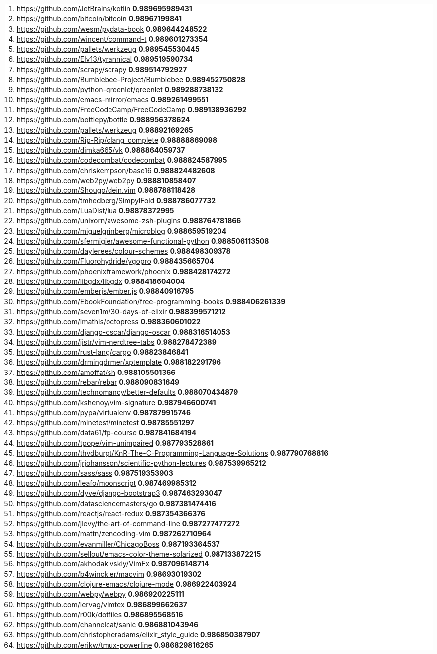  1. https://github.com/JetBrains/kotlin **0.989695989431**
 1. https://github.com/bitcoin/bitcoin **0.98967199841**
 1. https://github.com/wesm/pydata-book **0.989644248522**
 1. https://github.com/wincent/command-t **0.989601273354**
 1. https://github.com/pallets/werkzeug **0.989545530445**
 1. https://github.com/Elv13/tyrannical **0.989519590734**
 1. https://github.com/scrapy/scrapy **0.989514792927**
 1. https://github.com/Bumblebee-Project/Bumblebee **0.989452750828**
 1. https://github.com/python-greenlet/greenlet **0.989288738132**
 1. https://github.com/emacs-mirror/emacs **0.989261499551**
 1. https://github.com/FreeCodeCamp/FreeCodeCamp **0.989138936292**
 1. https://github.com/bottlepy/bottle **0.988956378624**
 1. https://github.com/pallets/werkzeug **0.98892169265**
 1. https://github.com/Rip-Rip/clang_complete **0.98888869098**
 1. https://github.com/dimka665/vk **0.988864059737**
 1. https://github.com/codecombat/codecombat **0.988824587995**
 1. https://github.com/chriskempson/base16 **0.988824482608**
 1. https://github.com/web2py/web2py **0.988810858407**
 1. https://github.com/Shougo/dein.vim **0.988788118428**
 1. https://github.com/tmhedberg/SimpylFold **0.988786077732**
 1. https://github.com/LuaDist/lua **0.98878372995**
 1. https://github.com/unixorn/awesome-zsh-plugins **0.988764781866**
 1. https://github.com/miguelgrinberg/microblog **0.988659519204**
 1. https://github.com/sfermigier/awesome-functional-python **0.988506113508**
 1. https://github.com/daylerees/colour-schemes **0.988498309378**
 1. https://github.com/Fluorohydride/ygopro **0.988435665704**
 1. https://github.com/phoenixframework/phoenix **0.988428174272**
 1. https://github.com/libgdx/libgdx **0.988418604004**
 1. https://github.com/emberjs/ember.js **0.98840916795**
 1. https://github.com/EbookFoundation/free-programming-books **0.988406261339**
 1. https://github.com/seven1m/30-days-of-elixir **0.988399571212**
 1. https://github.com/imathis/octopress **0.988360601022**
 1. https://github.com/django-oscar/django-oscar **0.988316514053**
 1. https://github.com/jistr/vim-nerdtree-tabs **0.988278472389**
 1. https://github.com/rust-lang/cargo **0.98823846841**
 1. https://github.com/drmingdrmer/xptemplate **0.988182291796**
 1. https://github.com/amoffat/sh **0.988105501366**
 1. https://github.com/rebar/rebar **0.988090831649**
 1. https://github.com/technomancy/better-defaults **0.988070434879**
 1. https://github.com/kshenoy/vim-signature **0.987946600741**
 1. https://github.com/pypa/virtualenv **0.987879915746**
 1. https://github.com/minetest/minetest **0.98785551297**
 1. https://github.com/data61/fp-course **0.987841684194**
 1. https://github.com/tpope/vim-unimpaired **0.987793528861**
 1. https://github.com/thvdburgt/KnR-The-C-Programming-Language-Solutions **0.987790768816**
 1. https://github.com/jrjohansson/scientific-python-lectures **0.987539965212**
 1. https://github.com/sass/sass **0.987519353903**
 1. https://github.com/leafo/moonscript **0.987469985312**
 1. https://github.com/dyve/django-bootstrap3 **0.987463293047**
 1. https://github.com/datasciencemasters/go **0.987381474416**
 1. https://github.com/reactjs/react-redux **0.987354366376**
 1. https://github.com/jlevy/the-art-of-command-line **0.987277477272**
 1. https://github.com/mattn/zencoding-vim **0.987262710964**
 1. https://github.com/evanmiller/ChicagoBoss **0.987193364537**
 1. https://github.com/sellout/emacs-color-theme-solarized **0.987133872215**
 1. https://github.com/akhodakivskiy/VimFx **0.987096148714**
 1. https://github.com/b4winckler/macvim **0.98693019302**
 1. https://github.com/clojure-emacs/clojure-mode **0.986922403924**
 1. https://github.com/webpy/webpy **0.986920225111**
 1. https://github.com/lervag/vimtex **0.986899662637**
 1. https://github.com/r00k/dotfiles **0.986895568516**
 1. https://github.com/channelcat/sanic **0.986881043946**
 1. https://github.com/christopheradams/elixir_style_guide **0.986850387907**
 1. https://github.com/erikw/tmux-powerline **0.986829816265**